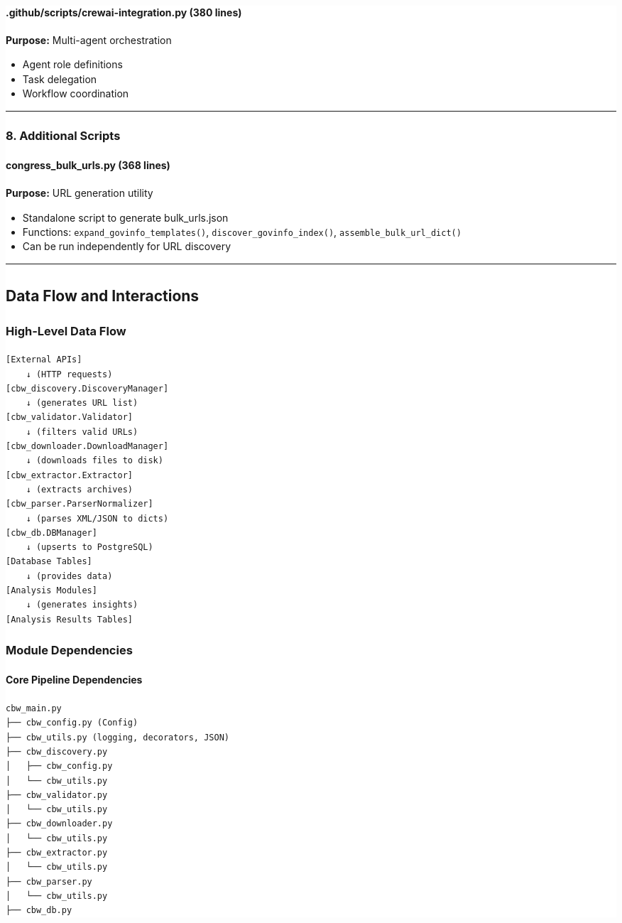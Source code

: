 #### .github/scripts/crewai-integration.py (380 lines)
**Purpose:** Multi-agent orchestration
- Agent role definitions
- Task delegation
- Workflow coordination

---

### 8. Additional Scripts

#### congress_bulk_urls.py (368 lines)
**Purpose:** URL generation utility
- Standalone script to generate bulk_urls.json
- Functions: `expand_govinfo_templates()`, `discover_govinfo_index()`, `assemble_bulk_url_dict()`
- Can be run independently for URL discovery

---

## Data Flow and Interactions

### High-Level Data Flow

```
[External APIs] 
    ↓ (HTTP requests)
[cbw_discovery.DiscoveryManager]
    ↓ (generates URL list)
[cbw_validator.Validator]
    ↓ (filters valid URLs)
[cbw_downloader.DownloadManager]
    ↓ (downloads files to disk)
[cbw_extractor.Extractor]
    ↓ (extracts archives)
[cbw_parser.ParserNormalizer]
    ↓ (parses XML/JSON to dicts)
[cbw_db.DBManager]
    ↓ (upserts to PostgreSQL)
[Database Tables]
    ↓ (provides data)
[Analysis Modules]
    ↓ (generates insights)
[Analysis Results Tables]
```

### Module Dependencies

#### Core Pipeline Dependencies
```
cbw_main.py
├── cbw_config.py (Config)
├── cbw_utils.py (logging, decorators, JSON)
├── cbw_discovery.py
│   ├── cbw_config.py
│   └── cbw_utils.py
├── cbw_validator.py
│   └── cbw_utils.py
├── cbw_downloader.py
│   └── cbw_utils.py
├── cbw_extractor.py
│   └── cbw_utils.py
├── cbw_parser.py
│   └── cbw_utils.py
├── cbw_db.py
```